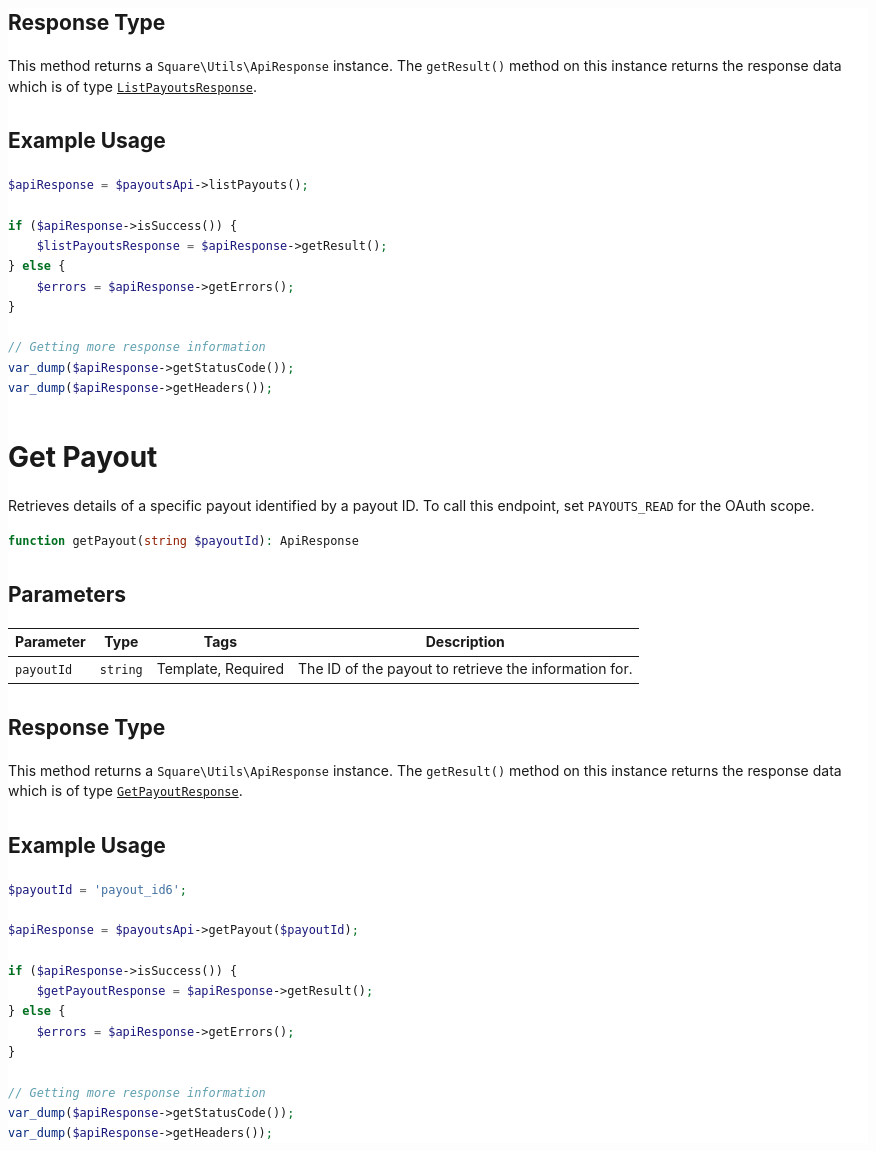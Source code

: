 ## Response Type

This method returns a `Square\Utils\ApiResponse` instance. The `getResult()` method on this instance returns the response data which is of type [`ListPayoutsResponse`](../../doc/models/list-payouts-response.md).

## Example Usage

```php
$apiResponse = $payoutsApi->listPayouts();

if ($apiResponse->isSuccess()) {
    $listPayoutsResponse = $apiResponse->getResult();
} else {
    $errors = $apiResponse->getErrors();
}

// Getting more response information
var_dump($apiResponse->getStatusCode());
var_dump($apiResponse->getHeaders());
```


# Get Payout

Retrieves details of a specific payout identified by a payout ID.
To call this endpoint, set `PAYOUTS_READ` for the OAuth scope.

```php
function getPayout(string $payoutId): ApiResponse
```

## Parameters

| Parameter | Type | Tags | Description |
|  --- | --- | --- | --- |
| `payoutId` | `string` | Template, Required | The ID of the payout to retrieve the information for. |

## Response Type

This method returns a `Square\Utils\ApiResponse` instance. The `getResult()` method on this instance returns the response data which is of type [`GetPayoutResponse`](../../doc/models/get-payout-response.md).

## Example Usage

```php
$payoutId = 'payout_id6';

$apiResponse = $payoutsApi->getPayout($payoutId);

if ($apiResponse->isSuccess()) {
    $getPayoutResponse = $apiResponse->getResult();
} else {
    $errors = $apiResponse->getErrors();
}

// Getting more response information
var_dump($apiResponse->getStatusCode());
var_dump($apiResponse->getHeaders());
```
